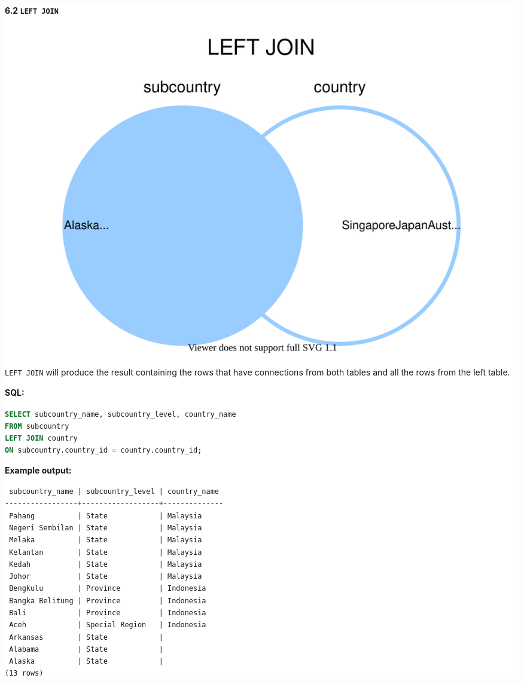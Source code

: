 #### 6.2 `LEFT JOIN`

![left_join](assets/1/practice_1_left_join.drawio.svg)

`LEFT JOIN` will produce the result containing the rows that have connections from both tables and all the rows from the left table.

**SQL:**
```SQL
SELECT subcountry_name, subcountry_level, country_name
FROM subcountry
LEFT JOIN country
ON subcountry.country_id = country.country_id;
```

**Example output:**
```
 subcountry_name | subcountry_level | country_name
-----------------+------------------+--------------
 Pahang          | State            | Malaysia
 Negeri Sembilan | State            | Malaysia
 Melaka          | State            | Malaysia
 Kelantan        | State            | Malaysia
 Kedah           | State            | Malaysia
 Johor           | State            | Malaysia
 Bengkulu        | Province         | Indonesia
 Bangka Belitung | Province         | Indonesia
 Bali            | Province         | Indonesia
 Aceh            | Special Region   | Indonesia
 Arkansas        | State            |
 Alabama         | State            |
 Alaska          | State            |
(13 rows)
```
